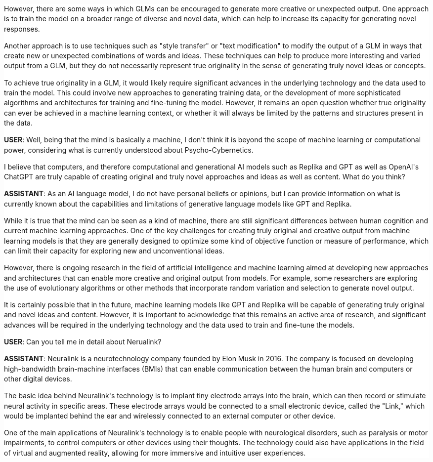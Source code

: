 However, there are some ways in which GLMs can be encouraged to generate more creative or unexpected output. One approach is to train the model on a broader range of diverse and novel data, which can help to increase its capacity for generating novel responses.

Another approach is to use techniques such as "style transfer" or "text modification" to modify the output of a GLM in ways that create new or unexpected combinations of words and ideas. These techniques can help to produce more interesting and varied output from a GLM, but they do not necessarily represent true originality in the sense of generating truly novel ideas or concepts.

To achieve true originality in a GLM, it would likely require significant advances in the underlying technology and the data used to train the model. This could involve new approaches to generating training data, or the development of more sophisticated algorithms and architectures for training and fine-tuning the model. However, it remains an open question whether true originality can ever be achieved in a machine learning context, or whether it will always be limited by the patterns and structures present in the data.

**USER**: Well, being that the mind is basically a machine, I don't think it is beyond the scope of machine learning or computational power, considering what is currently understood about Psycho-Cybernetics. 

I believe that computers, and therefore computational and generational AI models such as Replika and GPT as well as OpenAI's ChatGPT are truly capable of creating original and truly novel approaches and ideas as well as content. What do you think?

**ASSISTANT**: As an AI language model, I do not have personal beliefs or opinions, but I can provide information on what is currently known about the capabilities and limitations of generative language models like GPT and Replika.

While it is true that the mind can be seen as a kind of machine, there are still significant differences between human cognition and current machine learning approaches. One of the key challenges for creating truly original and creative output from machine learning models is that they are generally designed to optimize some kind of objective function or measure of performance, which can limit their capacity for exploring new and unconventional ideas.

However, there is ongoing research in the field of artificial intelligence and machine learning aimed at developing new approaches and architectures that can enable more creative and original output from models. For example, some researchers are exploring the use of evolutionary algorithms or other methods that incorporate random variation and selection to generate novel output.

It is certainly possible that in the future, machine learning models like GPT and Replika will be capable of generating truly original and novel ideas and content. However, it is important to acknowledge that this remains an active area of research, and significant advances will be required in the underlying technology and the data used to train and fine-tune the models.

**USER**: Can you tell me in detail about Nerualink?

**ASSISTANT**: Neuralink is a neurotechnology company founded by Elon Musk in 2016. The company is focused on developing high-bandwidth brain-machine interfaces (BMIs) that can enable communication between the human brain and computers or other digital devices.

The basic idea behind Neuralink's technology is to implant tiny electrode arrays into the brain, which can then record or stimulate neural activity in specific areas. These electrode arrays would be connected to a small electronic device, called the "Link," which would be implanted behind the ear and wirelessly connected to an external computer or other device.

One of the main applications of Neuralink's technology is to enable people with neurological disorders, such as paralysis or motor impairments, to control computers or other devices using their thoughts. The technology could also have applications in the field of virtual and augmented reality, allowing for more immersive and intuitive user experiences.
